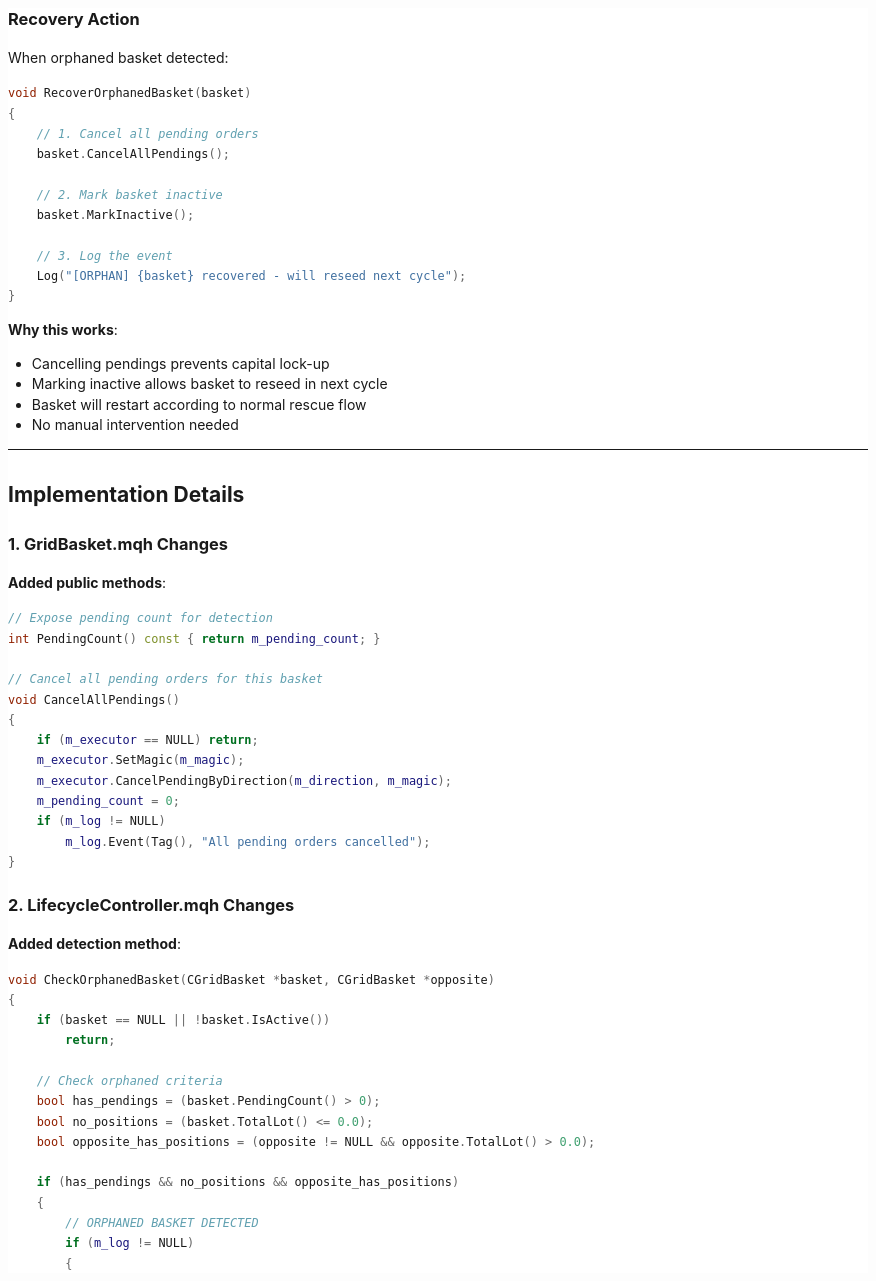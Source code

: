 ### Recovery Action

When orphaned basket detected:
```cpp
void RecoverOrphanedBasket(basket)
{
    // 1. Cancel all pending orders
    basket.CancelAllPendings();

    // 2. Mark basket inactive
    basket.MarkInactive();

    // 3. Log the event
    Log("[ORPHAN] {basket} recovered - will reseed next cycle");
}
```

**Why this works**:
- Cancelling pendings prevents capital lock-up
- Marking inactive allows basket to reseed in next cycle
- Basket will restart according to normal rescue flow
- No manual intervention needed

---

## Implementation Details

### 1. GridBasket.mqh Changes

**Added public methods**:
```cpp
// Expose pending count for detection
int PendingCount() const { return m_pending_count; }

// Cancel all pending orders for this basket
void CancelAllPendings()
{
    if (m_executor == NULL) return;
    m_executor.SetMagic(m_magic);
    m_executor.CancelPendingByDirection(m_direction, m_magic);
    m_pending_count = 0;
    if (m_log != NULL)
        m_log.Event(Tag(), "All pending orders cancelled");
}
```

### 2. LifecycleController.mqh Changes

**Added detection method**:
```cpp
void CheckOrphanedBasket(CGridBasket *basket, CGridBasket *opposite)
{
    if (basket == NULL || !basket.IsActive())
        return;

    // Check orphaned criteria
    bool has_pendings = (basket.PendingCount() > 0);
    bool no_positions = (basket.TotalLot() <= 0.0);
    bool opposite_has_positions = (opposite != NULL && opposite.TotalLot() > 0.0);

    if (has_pendings && no_positions && opposite_has_positions)
    {
        // ORPHANED BASKET DETECTED
        if (m_log != NULL)
        {
```